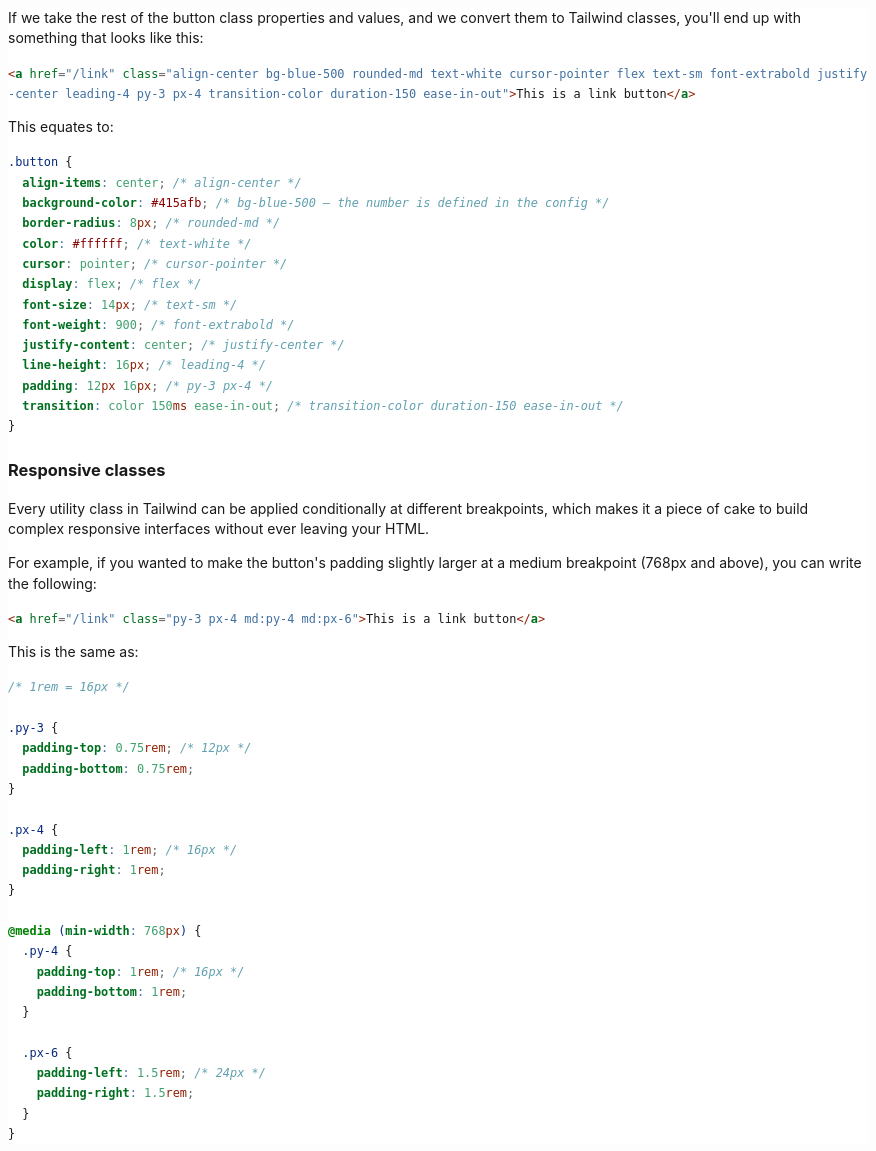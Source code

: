 If we take the rest of the button class properties and values, and we convert them to Tailwind classes, you'll end up with something that looks like this:

```html
<a href="/link" class="align-center bg-blue-500 rounded-md text-white cursor-pointer flex text-sm font-extrabold justify-center leading-4 py-3 px-4 transition-color duration-150 ease-in-out">This is a link button</a>
```

This equates to:

```css
.button {
  align-items: center; /* align-center */
  background-color: #415afb; /* bg-blue-500 – the number is defined in the config */
  border-radius: 8px; /* rounded-md */
  color: #ffffff; /* text-white */
  cursor: pointer; /* cursor-pointer */
  display: flex; /* flex */
  font-size: 14px; /* text-sm */
  font-weight: 900; /* font-extrabold */
  justify-content: center; /* justify-center */
  line-height: 16px; /* leading-4 */
  padding: 12px 16px; /* py-3 px-4 */
  transition: color 150ms ease-in-out; /* transition-color duration-150 ease-in-out */
}
```

### Responsive classes

Every utility class in Tailwind can be applied conditionally at different breakpoints, which makes it a piece of cake to build complex responsive interfaces without ever leaving your HTML.

For example, if you wanted to make the button's padding slightly larger at a medium breakpoint (768px and above), you can write the following:

```html
<a href="/link" class="py-3 px-4 md:py-4 md:px-6">This is a link button</a>
```

This is the same as:

```css
/* 1rem = 16px */

.py-3 {
  padding-top: 0.75rem; /* 12px */
  padding-bottom: 0.75rem;
}

.px-4 {
  padding-left: 1rem; /* 16px */
  padding-right: 1rem;
}

@media (min-width: 768px) {
  .py-4 {
    padding-top: 1rem; /* 16px */
    padding-bottom: 1rem;
  }

  .px-6 {
    padding-left: 1.5rem; /* 24px */
    padding-right: 1.5rem;
  }
}
```
